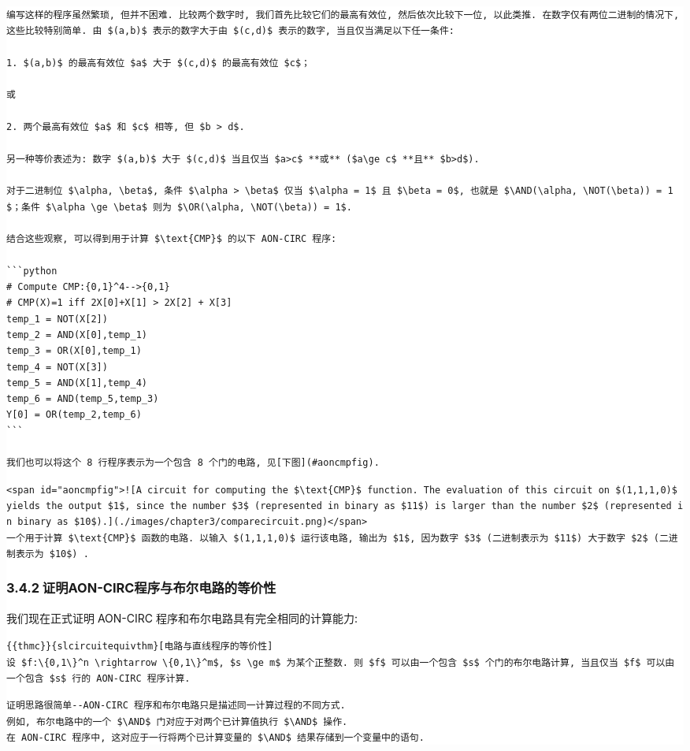 ~~~admonish solution collapsible=true
编写这样的程序虽然繁琐, 但并不困难. 比较两个数字时, 我们首先比较它们的最高有效位, 然后依次比较下一位, 以此类推. 在数字仅有两位二进制的情况下, 这些比较特别简单. 由 $(a,b)$ 表示的数字大于由 $(c,d)$ 表示的数字, 当且仅当满足以下任一条件: 

1. $(a,b)$ 的最高有效位 $a$ 大于 $(c,d)$ 的最高有效位 $c$；  

或  

2. 两个最高有效位 $a$ 和 $c$ 相等, 但 $b > d$. 

另一种等价表述为: 数字 $(a,b)$ 大于 $(c,d)$ 当且仅当 $a>c$ **或** ($a\ge c$ **且** $b>d$). 

对于二进制位 $\alpha, \beta$, 条件 $\alpha > \beta$ 仅当 $\alpha = 1$ 且 $\beta = 0$, 也就是 $\AND(\alpha, \NOT(\beta)) = 1$；条件 $\alpha \ge \beta$ 则为 $\OR(\alpha, \NOT(\beta)) = 1$.   

结合这些观察, 可以得到用于计算 $\text{CMP}$ 的以下 AON-CIRC 程序: 

```python
# Compute CMP:{0,1}^4-->{0,1}
# CMP(X)=1 iff 2X[0]+X[1] > 2X[2] + X[3]
temp_1 = NOT(X[2])
temp_2 = AND(X[0],temp_1)
temp_3 = OR(X[0],temp_1)
temp_4 = NOT(X[3])
temp_5 = AND(X[1],temp_4)
temp_6 = AND(temp_5,temp_3)
Y[0] = OR(temp_2,temp_6)
```

我们也可以将这个 8 行程序表示为一个包含 8 个门的电路, 见[下图](#aoncmpfig). 
~~~

```admonish quote title=""
<span id="aoncmpfig">![A circuit for computing the $\text{CMP}$ function. The evaluation of this circuit on $(1,1,1,0)$ yields the output $1$, since the number $3$ (represented in binary as $11$) is larger than the number $2$ (represented in binary as $10$).](./images/chapter3/comparecircuit.png)</span>
一个用于计算 $\text{CMP}$ 函数的电路. 以输入 $(1,1,1,0)$ 运行该电路, 输出为 $1$, 因为数字 $3$ (二进制表示为 $11$) 大于数字 $2$ (二进制表示为 $10$) . 
```

### 3.4.2 证明AON-CIRC程序与布尔电路的等价性

我们现在正式证明 AON-CIRC 程序和布尔电路具有完全相同的计算能力: 
```admonish quote title=""
{{thmc}}{slcircuitequivthm}[电路与直线程序的等价性]
设 $f:\{0,1\}^n \rightarrow \{0,1\}^m$, $s \ge m$ 为某个正整数. 则 $f$ 可以由一个包含 $s$ 个门的布尔电路计算, 当且仅当 $f$ 可以由一个包含 $s$ 行的 AON-CIRC 程序计算. 
```
```admonish idea title="证明思路"
证明思路很简单--AON-CIRC 程序和布尔电路只是描述同一计算过程的不同方式.   
例如, 布尔电路中的一个 $\AND$ 门对应于对两个已计算值执行 $\AND$ 操作.   
在 AON-CIRC 程序中, 这对应于一行将两个已计算变量的 $\AND$ 结果存储到一个变量中的语句. 
```

